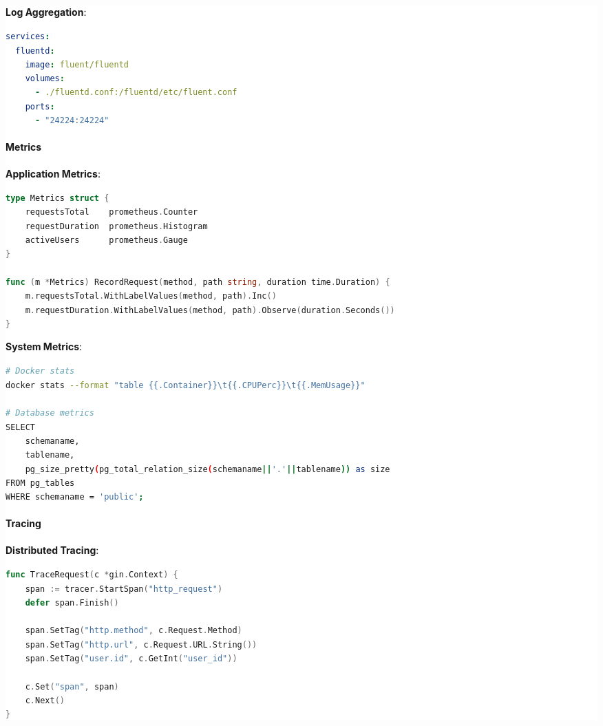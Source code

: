 **Log Aggregation**:
```yaml
services:
  fluentd:
    image: fluent/fluentd
    volumes:
      - ./fluentd.conf:/fluentd/etc/fluent.conf
    ports:
      - "24224:24224"
```

#### Metrics

**Application Metrics**:
```go
type Metrics struct {
    requestsTotal    prometheus.Counter
    requestDuration  prometheus.Histogram
    activeUsers      prometheus.Gauge
}

func (m *Metrics) RecordRequest(method, path string, duration time.Duration) {
    m.requestsTotal.WithLabelValues(method, path).Inc()
    m.requestDuration.WithLabelValues(method, path).Observe(duration.Seconds())
}
```

**System Metrics**:
```bash
# Docker stats
docker stats --format "table {{.Container}}\t{{.CPUPerc}}\t{{.MemUsage}}"

# Database metrics
SELECT 
    schemaname,
    tablename,
    pg_size_pretty(pg_total_relation_size(schemaname||'.'||tablename)) as size
FROM pg_tables 
WHERE schemaname = 'public';
```

#### Tracing

**Distributed Tracing**:
```go
func TraceRequest(c *gin.Context) {
    span := tracer.StartSpan("http_request")
    defer span.Finish()
    
    span.SetTag("http.method", c.Request.Method)
    span.SetTag("http.url", c.Request.URL.String())
    span.SetTag("user.id", c.GetInt("user_id"))
    
    c.Set("span", span)
    c.Next()
}
```
